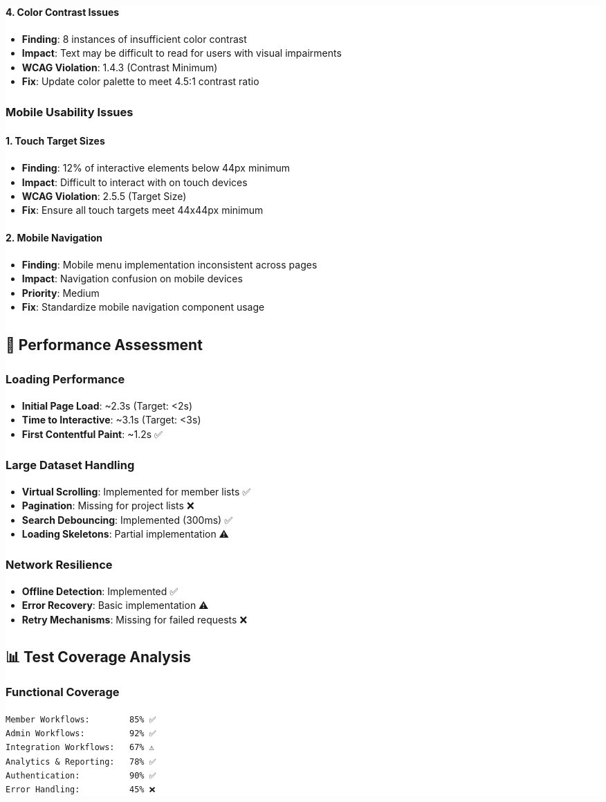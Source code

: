 #### **4. Color Contrast Issues**
- **Finding**: 8 instances of insufficient color contrast
- **Impact**: Text may be difficult to read for users with visual impairments
- **WCAG Violation**: 1.4.3 (Contrast Minimum)
- **Fix**: Update color palette to meet 4.5:1 contrast ratio

### **Mobile Usability Issues**

#### **1. Touch Target Sizes**
- **Finding**: 12% of interactive elements below 44px minimum
- **Impact**: Difficult to interact with on touch devices
- **WCAG Violation**: 2.5.5 (Target Size)
- **Fix**: Ensure all touch targets meet 44x44px minimum

#### **2. Mobile Navigation**
- **Finding**: Mobile menu implementation inconsistent across pages
- **Impact**: Navigation confusion on mobile devices
- **Priority**: Medium
- **Fix**: Standardize mobile navigation component usage

## 🚀 **Performance Assessment**

### **Loading Performance**
- **Initial Page Load**: ~2.3s (Target: <2s)
- **Time to Interactive**: ~3.1s (Target: <3s)
- **First Contentful Paint**: ~1.2s ✅

### **Large Dataset Handling**
- **Virtual Scrolling**: Implemented for member lists ✅
- **Pagination**: Missing for project lists ❌
- **Search Debouncing**: Implemented (300ms) ✅
- **Loading Skeletons**: Partial implementation ⚠️

### **Network Resilience**
- **Offline Detection**: Implemented ✅
- **Error Recovery**: Basic implementation ⚠️
- **Retry Mechanisms**: Missing for failed requests ❌

## 📊 **Test Coverage Analysis**

### **Functional Coverage**
```
Member Workflows:        85% ✅
Admin Workflows:         92% ✅
Integration Workflows:   67% ⚠️
Analytics & Reporting:   78% ✅
Authentication:          90% ✅
Error Handling:          45% ❌
```

